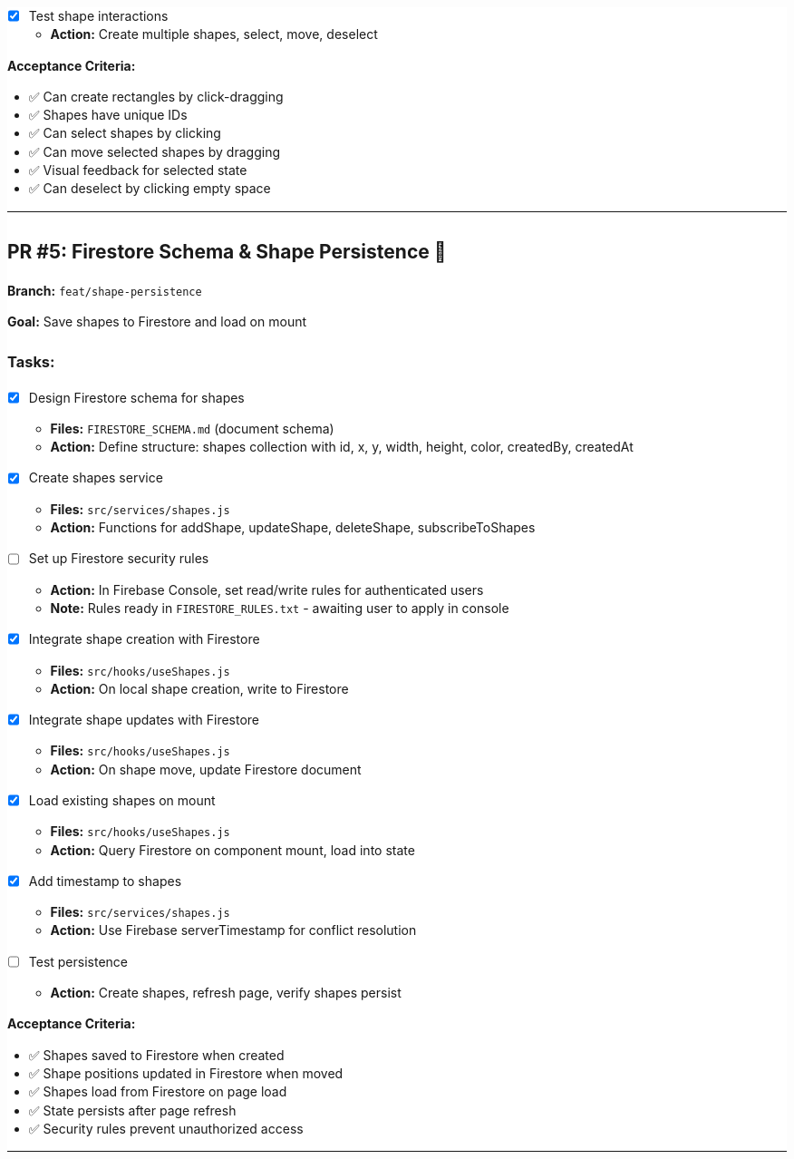 - [x] Test shape interactions
  - **Action:** Create multiple shapes, select, move, deselect

**Acceptance Criteria:**
- ✅ Can create rectangles by click-dragging
- ✅ Shapes have unique IDs
- ✅ Can select shapes by clicking
- ✅ Can move selected shapes by dragging
- ✅ Visual feedback for selected state
- ✅ Can deselect by clicking empty space

---

## PR #5: Firestore Schema & Shape Persistence 💾

**Branch:** `feat/shape-persistence`

**Goal:** Save shapes to Firestore and load on mount

### Tasks:
- [x] Design Firestore schema for shapes
  - **Files:** `FIRESTORE_SCHEMA.md` (document schema)
  - **Action:** Define structure: shapes collection with id, x, y, width, height, color, createdBy, createdAt
  
- [x] Create shapes service
  - **Files:** `src/services/shapes.js`
  - **Action:** Functions for addShape, updateShape, deleteShape, subscribeToShapes
  
- [ ] Set up Firestore security rules
  - **Action:** In Firebase Console, set read/write rules for authenticated users
  - **Note:** Rules ready in `FIRESTORE_RULES.txt` - awaiting user to apply in console
  
- [x] Integrate shape creation with Firestore
  - **Files:** `src/hooks/useShapes.js`
  - **Action:** On local shape creation, write to Firestore
  
- [x] Integrate shape updates with Firestore
  - **Files:** `src/hooks/useShapes.js`
  - **Action:** On shape move, update Firestore document
  
- [x] Load existing shapes on mount
  - **Files:** `src/hooks/useShapes.js`
  - **Action:** Query Firestore on component mount, load into state
  
- [x] Add timestamp to shapes
  - **Files:** `src/services/shapes.js`
  - **Action:** Use Firebase serverTimestamp for conflict resolution
  
- [ ] Test persistence
  - **Action:** Create shapes, refresh page, verify shapes persist

**Acceptance Criteria:**
- ✅ Shapes saved to Firestore when created
- ✅ Shape positions updated in Firestore when moved
- ✅ Shapes load from Firestore on page load
- ✅ State persists after page refresh
- ✅ Security rules prevent unauthorized access

---